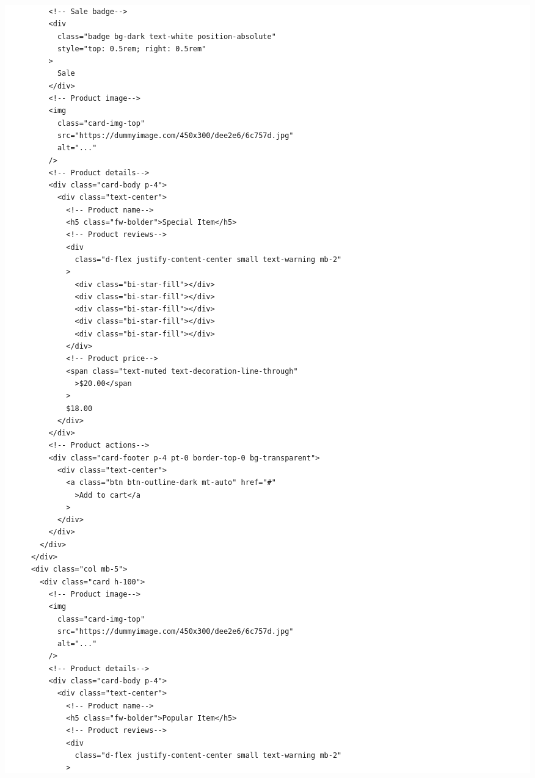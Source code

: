               <!-- Sale badge-->
              <div
                class="badge bg-dark text-white position-absolute"
                style="top: 0.5rem; right: 0.5rem"
              >
                Sale
              </div>
              <!-- Product image-->
              <img
                class="card-img-top"
                src="https://dummyimage.com/450x300/dee2e6/6c757d.jpg"
                alt="..."
              />
              <!-- Product details-->
              <div class="card-body p-4">
                <div class="text-center">
                  <!-- Product name-->
                  <h5 class="fw-bolder">Special Item</h5>
                  <!-- Product reviews-->
                  <div
                    class="d-flex justify-content-center small text-warning mb-2"
                  >
                    <div class="bi-star-fill"></div>
                    <div class="bi-star-fill"></div>
                    <div class="bi-star-fill"></div>
                    <div class="bi-star-fill"></div>
                    <div class="bi-star-fill"></div>
                  </div>
                  <!-- Product price-->
                  <span class="text-muted text-decoration-line-through"
                    >$20.00</span
                  >
                  $18.00
                </div>
              </div>
              <!-- Product actions-->
              <div class="card-footer p-4 pt-0 border-top-0 bg-transparent">
                <div class="text-center">
                  <a class="btn btn-outline-dark mt-auto" href="#"
                    >Add to cart</a
                  >
                </div>
              </div>
            </div>
          </div>
          <div class="col mb-5">
            <div class="card h-100">
              <!-- Product image-->
              <img
                class="card-img-top"
                src="https://dummyimage.com/450x300/dee2e6/6c757d.jpg"
                alt="..."
              />
              <!-- Product details-->
              <div class="card-body p-4">
                <div class="text-center">
                  <!-- Product name-->
                  <h5 class="fw-bolder">Popular Item</h5>
                  <!-- Product reviews-->
                  <div
                    class="d-flex justify-content-center small text-warning mb-2"
                  >